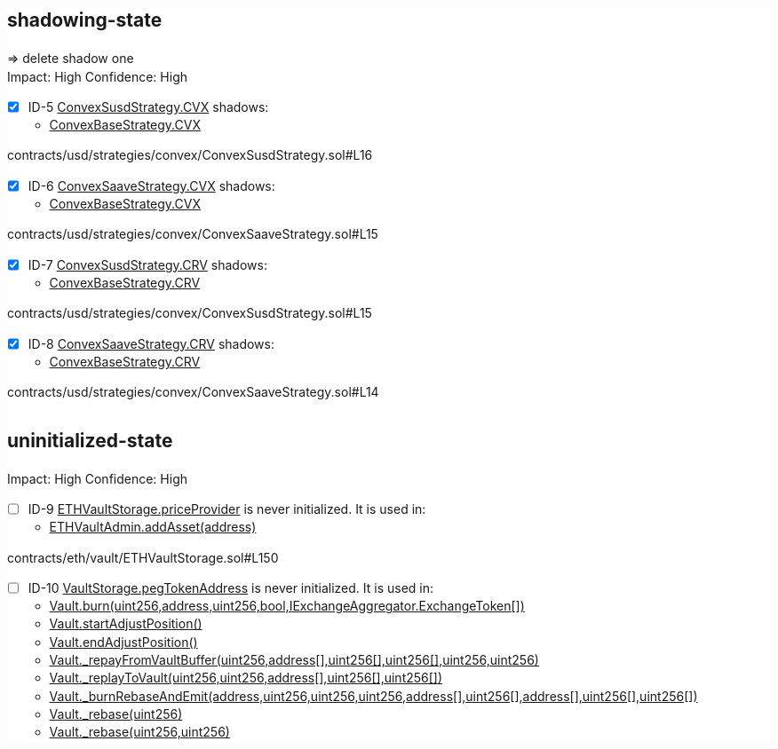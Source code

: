 
## shadowing-state 
=> delete shadow one <br>
Impact: High
Confidence: High
 - [x] ID-5
[ConvexSusdStrategy.CVX](contracts/usd/strategies/convex/ConvexSusdStrategy.sol#L16) shadows:
	- [ConvexBaseStrategy.CVX](contracts/usd/strategies/convex/ConvexBaseStrategy.sol#L17)

contracts/usd/strategies/convex/ConvexSusdStrategy.sol#L16


 - [x] ID-6
[ConvexSaaveStrategy.CVX](contracts/usd/strategies/convex/ConvexSaaveStrategy.sol#L15) shadows:
	- [ConvexBaseStrategy.CVX](contracts/usd/strategies/convex/ConvexBaseStrategy.sol#L17)

contracts/usd/strategies/convex/ConvexSaaveStrategy.sol#L15


 - [x] ID-7
[ConvexSusdStrategy.CRV](contracts/usd/strategies/convex/ConvexSusdStrategy.sol#L15) shadows:
	- [ConvexBaseStrategy.CRV](contracts/usd/strategies/convex/ConvexBaseStrategy.sol#L16)

contracts/usd/strategies/convex/ConvexSusdStrategy.sol#L15


 - [x] ID-8
[ConvexSaaveStrategy.CRV](contracts/usd/strategies/convex/ConvexSaaveStrategy.sol#L14) shadows:
	- [ConvexBaseStrategy.CRV](contracts/usd/strategies/convex/ConvexBaseStrategy.sol#L16)

contracts/usd/strategies/convex/ConvexSaaveStrategy.sol#L14


## uninitialized-state 
Impact: High
Confidence: High
 - [ ] ID-9
[ETHVaultStorage.priceProvider](contracts/eth/vault/ETHVaultStorage.sol#L150) is never initialized. It is used in:
	- [ETHVaultAdmin.addAsset(address)](contracts/eth/vault/ETHVaultAdmin.sol#L157-L165)

contracts/eth/vault/ETHVaultStorage.sol#L150


 - [ ] ID-10
[VaultStorage.pegTokenAddress](node_modules/boc-contract-core/contracts/vault/VaultStorage.sol#L163) is never initialized. It is used in:
	- [Vault.burn(uint256,address,uint256,bool,IExchangeAggregator.ExchangeToken[])](node_modules/boc-contract-core/contracts/vault/Vault.sol#L185-L237)
	- [Vault.startAdjustPosition()](node_modules/boc-contract-core/contracts/vault/Vault.sol#L353-L392)
	- [Vault.endAdjustPosition()](node_modules/boc-contract-core/contracts/vault/Vault.sol#L395-L511)
	- [Vault._repayFromVaultBuffer(uint256,address[],uint256[],uint256[],uint256,uint256)](node_modules/boc-contract-core/contracts/vault/Vault.sol#L674-L726)
	- [Vault._replayToVault(uint256,uint256,address[],uint256[],uint256[])](node_modules/boc-contract-core/contracts/vault/Vault.sol#L894-L941)
	- [Vault._burnRebaseAndEmit(address,uint256,uint256,uint256,address[],uint256[],address[],uint256[],uint256[])](node_modules/boc-contract-core/contracts/vault/Vault.sol#L984-L1006)
	- [Vault._rebase(uint256)](node_modules/boc-contract-core/contracts/vault/Vault.sol#L1013-L1016)
	- [Vault._rebase(uint256,uint256)](node_modules/boc-contract-core/contracts/vault/Vault.sol#L1018-L1053)
